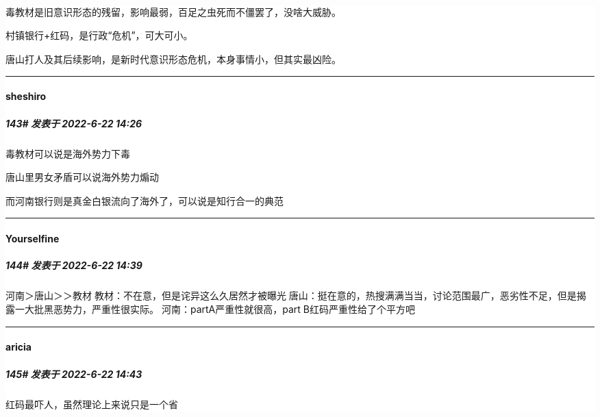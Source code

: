 毒教材是旧意识形态的残留，影响最弱，百足之虫死而不僵罢了，没啥大威胁。

村镇银行+红码，是行政“危机”，可大可小。

唐山打人及其后续影响，是新时代意识形态危机，本身事情小，但其实最凶险。



*****

####  sheshiro  
##### 143#       发表于 2022-6-22 14:26

毒教材可以说是海外势力下毒

唐山里男女矛盾可以说海外势力煽动

而河南银行则是真金白银流向了海外了，可以说是知行合一的典范



*****

####  Yourselfine  
##### 144#       发表于 2022-6-22 14:39

河南＞唐山＞＞教材
教材：不在意，但是诧异这么久居然才被曝光
唐山：挺在意的，热搜满满当当，讨论范围最广，恶劣性不足，但是揭露一大批黑恶势力，严重性很实际。
河南：partA严重性就很高，part B红码严重性给了个平方吧

*****

####  aricia  
##### 145#       发表于 2022-6-22 14:43

红码最吓人，虽然理论上来说只是一个省

